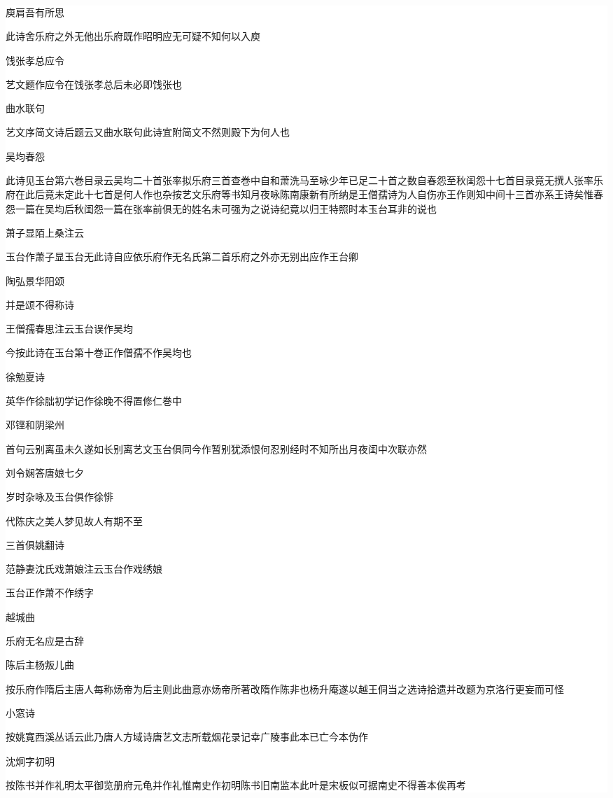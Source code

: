 庾肩吾有所思  
  
此诗舍乐府之外无他出乐府既作昭明应无可疑不知何以入庾  
  
饯张孝总应令  
  
艺文题作应令在饯张孝总后未必即饯张也  
  
曲水联句  
  
艺文序简文诗后题云又曲水联句此诗宜附简文不然则殿下为何人也  
  
吴均春怨  
  
此诗见玉台第六巻目录云吴均二十首张率拟乐府三首查巻中自和萧洗马至咏少年已足二十首之数自春怨至秋闺怨十七首目录竟无撰人张率乐府在此后竟未定此十七首是何人作也杂按艺文乐府等书知月夜咏陈南康新有所纳是王僧孺诗为人自伤亦王作则知中间十三首亦系王诗矣惟春怨一篇在吴均后秋闺怨一篇在张率前俱无的姓名未可强为之说诗纪竟以归王特照时本玉台耳非的说也  
  
萧子显陌上桑注云  
  
玉台作萧子显玉台无此诗自应依乐府作无名氏第二首乐府之外亦无别出应作王台卿  
  
陶弘景华阳颂  
  
并是颂不得称诗  
  
王僧孺春思注云玉台误作吴均  
  
今按此诗在玉台第十巻正作僧孺不作吴均也  
  
徐勉夏诗  
  
英华作徐朏初学记作徐晚不得置修仁巻中  
  
邓铿和阴梁州  
  
首句云别离虽未久遂如长别离艺文玉台俱同今作暂别犹添恨何忍别经时不知所出月夜闺中次联亦然  
  
刘令娴答唐娘七夕  
  
岁时杂咏及玉台俱作徐悱  
  
代陈庆之美人梦见故人有期不至  
  
三首俱姚翻诗  
  
范静妻沈氏戏萧娘注云玉台作戏绣娘  
  
玉台正作萧不作绣字  
  
越城曲  
  
乐府无名应是古辞  
  
陈后主杨叛儿曲  
  
按乐府作隋后主唐人每称炀帝为后主则此曲意亦炀帝所著改隋作陈非也杨升庵遂以越王侗当之选诗拾遗并改题为京洛行更妄而可怪  
  
小窓诗  
  
按姚寛西溪丛话云此乃唐人方域诗唐艺文志所载烟花录记幸广陵事此本已亡今本伪作  
  
沈炯字初明  
  
按陈书并作礼明太平御览册府元龟并作礼惟南史作初明陈书旧南监本此叶是宋板似可据南史不得善本俟再考  
  